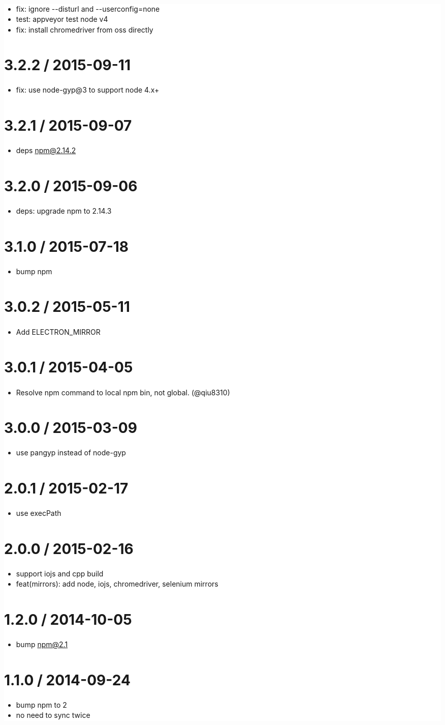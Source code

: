  * fix: ignore --disturl and --userconfig=none
 * test: appveyor test node v4
 * fix: install chromedriver from oss directly

3.2.2 / 2015-09-11
==================

 * fix: use node-gyp@3 to support node 4.x+

3.2.1 / 2015-09-07
==================

 * deps npm@2.14.2

3.2.0 / 2015-09-06
==================

 * deps: upgrade npm to 2.14.3

3.1.0 / 2015-07-18
==================

  * bump npm

3.0.2 / 2015-05-11
==================

 * Add ELECTRON_MIRROR

3.0.1 / 2015-04-05
==================

 * Resolve npm command to local npm bin, not global. (@qiu8310)

3.0.0 / 2015-03-09
==================

 * use pangyp instead of node-gyp

2.0.1 / 2015-02-17
==================

 * use execPath

2.0.0 / 2015-02-16
==================

 * support iojs and cpp build
 * feat(mirrors): add node, iojs, chromedriver, selenium mirrors

1.2.0 / 2014-10-05
==================

  * bump npm@2.1

1.1.0 / 2014-09-24
==================

  * bump npm to 2
  * no need to sync twice
